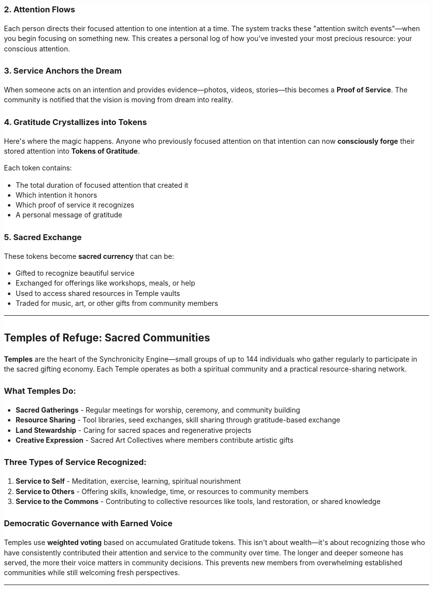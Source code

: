 ### **2. Attention Flows**
Each person directs their focused attention to one intention at a time. The system tracks these "attention switch events"—when you begin focusing on something new. This creates a personal log of how you've invested your most precious resource: your conscious attention.

### **3. Service Anchors the Dream**
When someone acts on an intention and provides evidence—photos, videos, stories—this becomes a **Proof of Service**. The community is notified that the vision is moving from dream into reality.

### **4. Gratitude Crystallizes into Tokens**
Here's where the magic happens. Anyone who previously focused attention on that intention can now **consciously forge** their stored attention into **Tokens of Gratitude**. 

Each token contains:
- The total duration of focused attention that created it
- Which intention it honors
- Which proof of service it recognizes
- A personal message of gratitude

### **5. Sacred Exchange**
These tokens become **sacred currency** that can be:
- Gifted to recognize beautiful service
- Exchanged for offerings like workshops, meals, or help
- Used to access shared resources in Temple vaults
- Traded for music, art, or other gifts from community members

---

## **Temples of Refuge: Sacred Communities**

**Temples** are the heart of the Synchronicity Engine—small groups of up to 144 individuals who gather regularly to participate in the sacred gifting economy. Each Temple operates as both a spiritual community and a practical resource-sharing network.

### **What Temples Do:**
- **Sacred Gatherings** - Regular meetings for worship, ceremony, and community building
- **Resource Sharing** - Tool libraries, seed exchanges, skill sharing through gratitude-based exchange
- **Land Stewardship** - Caring for sacred spaces and regenerative projects
- **Creative Expression** - Sacred Art Collectives where members contribute artistic gifts

### **Three Types of Service Recognized:**
1. **Service to Self** - Meditation, exercise, learning, spiritual nourishment
2. **Service to Others** - Offering skills, knowledge, time, or resources to community members
3. **Service to the Commons** - Contributing to collective resources like tools, land restoration, or shared knowledge

### **Democratic Governance with Earned Voice**
Temples use **weighted voting** based on accumulated Gratitude tokens. This isn't about wealth—it's about recognizing those who have consistently contributed their attention and service to the community over time. The longer and deeper someone has served, the more their voice matters in community decisions. This prevents new members from overwhelming established communities while still welcoming fresh perspectives.

---